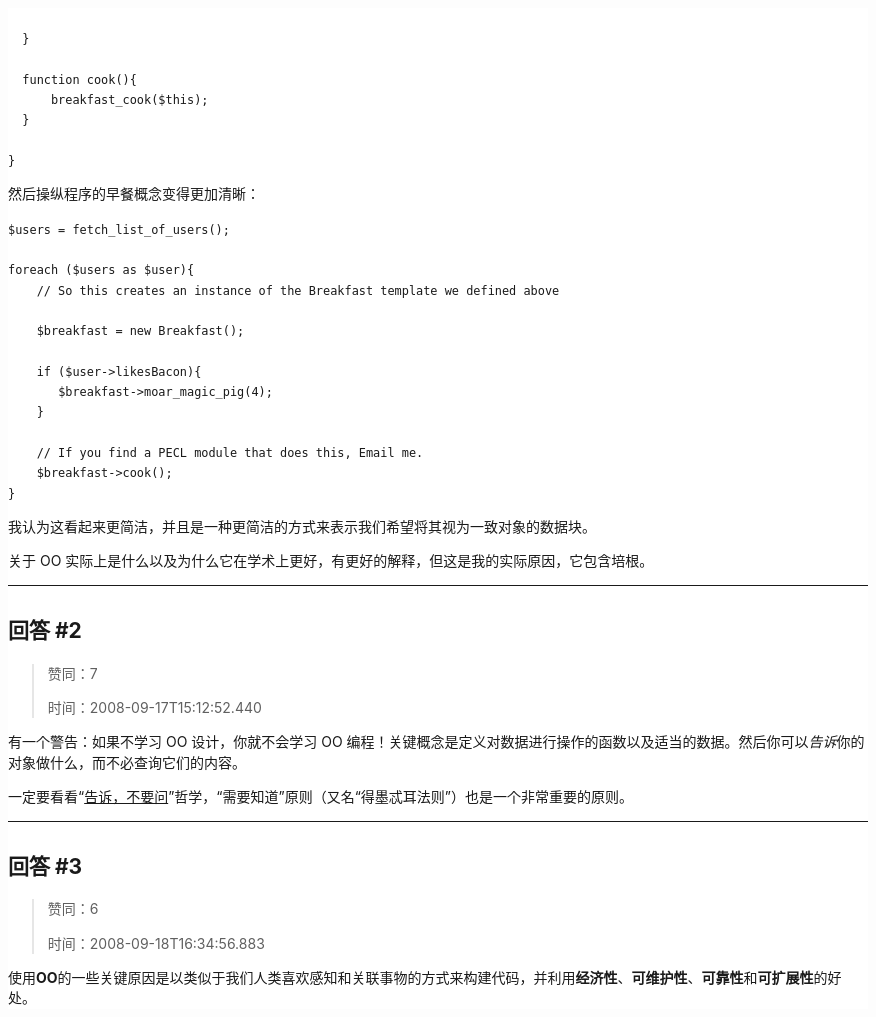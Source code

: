```

  }

  function cook(){
      breakfast_cook($this);
  }

} 
```

然后操纵程序的早餐概念变得更加清晰：

```
$users = fetch_list_of_users();

foreach ($users as $user){
    // So this creates an instance of the Breakfast template we defined above

    $breakfast = new Breakfast(); 

    if ($user->likesBacon){
       $breakfast->moar_magic_pig(4);
    }

    // If you find a PECL module that does this, Email me.
    $breakfast->cook();
} 
```

我认为这看起来更简洁，并且是一种更简洁的方式来表示我们希望将其视为一致对象的数据块。

关于 OO 实际上是什么以及为什么它在学术上更好，有更好的解释，但这是我的实际原因，它包含培根。

* * *

## 回答 #2

> 赞同：7
> 
> 时间：2008-09-17T15:12:52.440

有一个警告：如果不学习 OO 设计，你就不会学习 OO 编程！关键概念是定义对数据进行操作的函数以及适当的数据。然后你可以*告诉*你的对象做什么，而不必查询它们的内容。

一定要看看“[告诉，不要问](http://www.pragmaticprogrammer.com/articles/tell-dont-ask)”哲学，“需要知道”原则（又名“得墨忒耳法则”）也是一个非常重要的原则。

* * *

## 回答 #3

> 赞同：6
> 
> 时间：2008-09-18T16:34:56.883

使用**OO**的一些关键原因是以类似于我们人类喜欢感知和关联事物的方式来构建代码，并利用**经济性**、**可维护性**、**可靠性**和**可扩展性**的好处。
